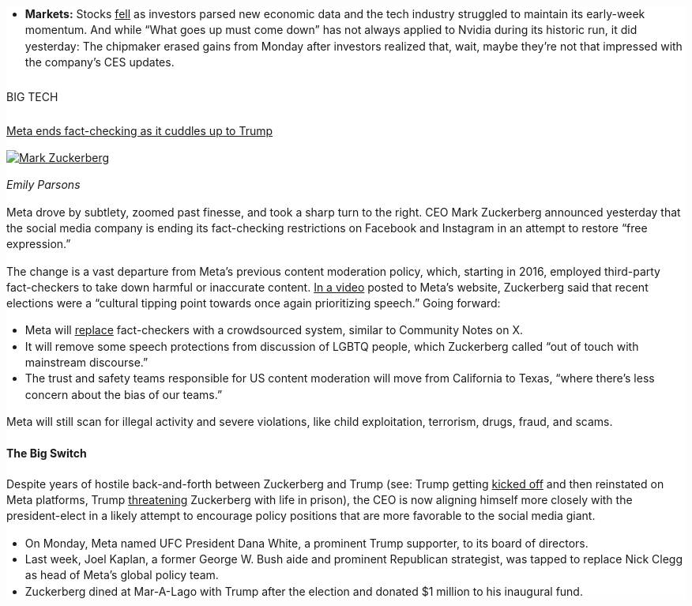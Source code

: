 * **Markets:** Stocks [fell](https://links.morningbrew.com/c/tRI?mblid=5668e2293be7&mbcid=38113929.4102004&mid=55ab9c4c00053927cd05204998094c31&mbuuid=PqBAe5c1bS3tvTDfxEgD98b1) as investors parsed new economic data and the tech industry struggled to maintain its early-week momentum. And while “What goes up must come down” has not always applied to Nvidia during its historic run, it did yesterday: The chipmaker erased gains from Monday after investors realized that, wait, maybe they’re not that impressed with the company’s CES updates.

##### 
BIG TECH

### 
[Meta ends fact-checking as it cuddles up to Trump](https://links.morningbrew.com/c/tS1?mbcid=38113929.4102004&mid=55ab9c4c00053927cd05204998094c31&mbuuid=PqBAe5c1bS3tvTDfxEgD98b1)

[![Mark Zuckerberg](https://cdn.sanity.io/images/bl383u0v/production/4768a9e632006af46e4579a0f010b66aee556760-1500x1000.jpg?w=668&q=70&auto=format)](https://links.morningbrew.com/c/tS1?mbcid=38113929.4102004&mid=55ab9c4c00053927cd05204998094c31&mbuuid=PqBAe5c1bS3tvTDfxEgD98b1)

*Emily Parsons*

Meta drove by subtlety, zoomed past finesse, and took a sharp turn to the right. CEO Mark Zuckerberg announced yesterday that the social media company is ending its fact-checking restrictions on Facebook and Instagram in an attempt to restore “free expression.”

The change is a vast departure from Meta’s previous content moderation policy, which, starting in 2016, employed third-party fact-checkers to take down harmful or inaccurate content. [In a video](https://links.morningbrew.com/c/tS2?mblid=42e73b086ecd&mbcid=38113929.4102004&mid=55ab9c4c00053927cd05204998094c31&mbuuid=PqBAe5c1bS3tvTDfxEgD98b1) posted to Meta’s website, Zuckerberg said that recent elections were a “cultural tipping point towards once again prioritizing speech.” Going forward:

* Meta will [replace](https://links.morningbrew.com/c/tS3?mblid=a3aa342fd934&mbcid=38113929.4102004&mid=55ab9c4c00053927cd05204998094c31&mbuuid=PqBAe5c1bS3tvTDfxEgD98b1) fact-checkers with a crowdsourced system, similar to Community Notes on X.
* It will remove some speech protections from discussion of LGBTQ people, which Zuckerberg called “out of touch with mainstream discourse.”
* The trust and safety teams responsible for US content moderation will move from California to Texas, “where there’s less concern about the bias of our teams.”

Meta will still scan for illegal activity and severe violations, like child exploitation, terrorism, drugs, fraud, and scams.

#### The Big Switch

Despite years of hostile back-and-forth between Zuckerberg and Trump (see: Trump getting [kicked off](https://links.morningbrew.com/c/tS4?mblid=183cee226816&mbcid=38113929.4102004&mid=55ab9c4c00053927cd05204998094c31&mbuuid=PqBAe5c1bS3tvTDfxEgD98b1) and then reinstated on Meta platforms, Trump [threatening](https://links.morningbrew.com/c/tS5?mblid=5507cfb62431&mbcid=38113929.4102004&mid=55ab9c4c00053927cd05204998094c31&mbuuid=PqBAe5c1bS3tvTDfxEgD98b1) Zuckerberg with life in prison), the CEO is now aligning himself more closely with the president-elect in a likely attempt to encourage policy positions that are more favorable to the social media giant.

* On Monday, Meta named UFC President Dana White, a prominent Trump supporter, to its board of directors.
* Last week, Joel Kaplan, a former George W. Bush aide and prominent Republican strategist, was tapped to replace Nick Clegg as head of Meta’s global policy team.
* Zuckerberg dined at Mar-A-Lago with Trump after the election and donated $1 million to his inaugural fund.
